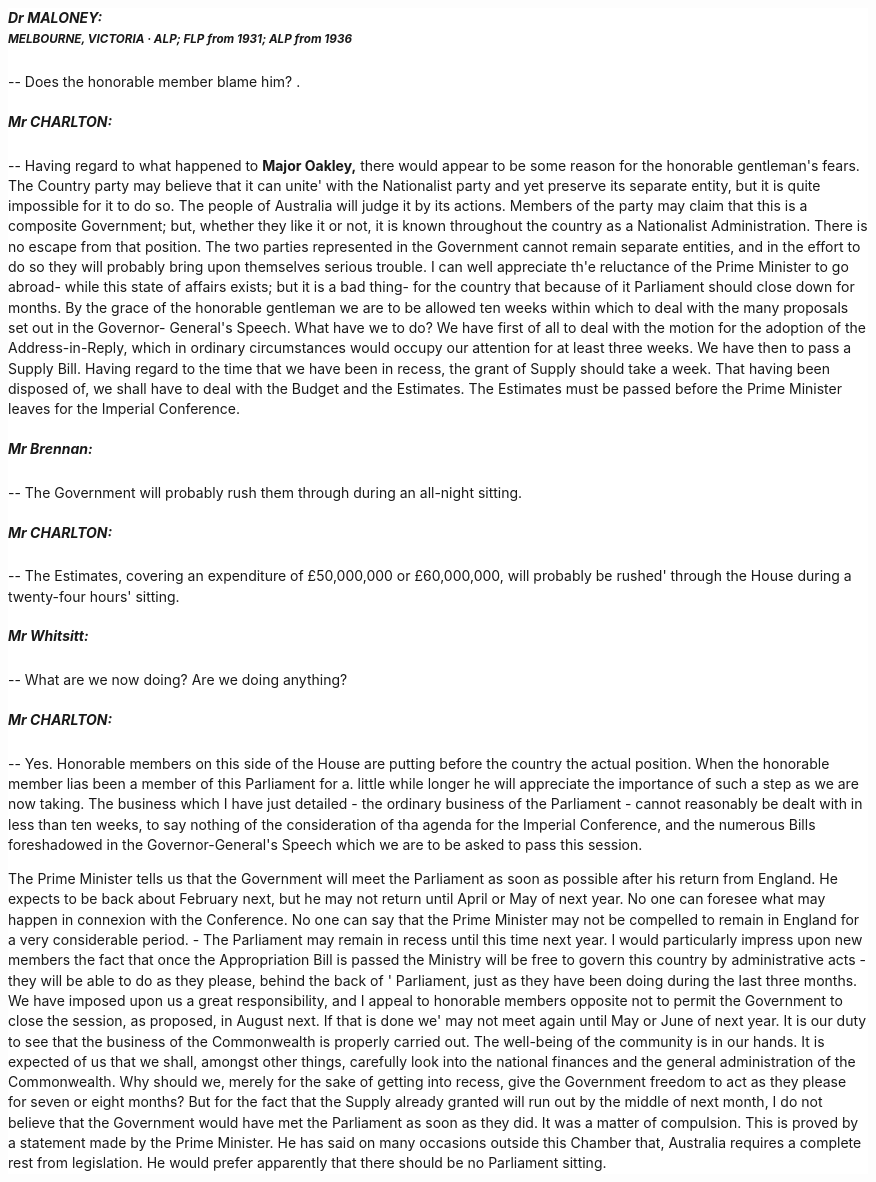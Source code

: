 ##### Dr MALONEY:<br><small class="text-muted">MELBOURNE, VICTORIA &middot; ALP; FLP from 1931; ALP from 1936</small>

--  Does the honorable member blame him? . 

##### Mr CHARLTON:

-- Having regard to what happened to  **Major Oakley,**  there would appear to be some reason for the honorable gentleman's fears. The Country party may believe that it can unite' with the Nationalist party and yet preserve its separate entity, but it is quite impossible for it to do so. The people of Australia will judge it by its actions. Members of the party may claim that this is a composite Government; but, whether they like it or not, it is known throughout the country as a Nationalist Administration. There is no escape from that position. The two parties represented in the Government cannot remain separate entities, and in the effort to do so they will probably bring upon themselves serious trouble. I can well appreciate th'e reluctance of the Prime Minister to go abroad- while this state of affairs exists; but it is a bad thing- for the country that because of it Parliament should close down for months. By the grace of the honorable gentleman we are to be allowed ten weeks within which to deal with the many proposals set out in the Governor- General's Speech. What have we to do? We have first of all to deal with the motion for the adoption of the Address-in-Reply, which in ordinary circumstances would occupy our attention for at least three weeks. We have then to pass a Supply Bill. Having regard to the time that we have been in recess, the grant of Supply should take a week. That having been disposed of, we shall have to deal with the Budget and the Estimates. The Estimates must be passed before the Prime Minister leaves for the Imperial Conference. 

##### Mr Brennan:

-- The Government will probably rush them through during an all-night sitting. 

##### Mr CHARLTON:

-- The Estimates, covering an expenditure of £50,000,000 or £60,000,000, will probably be rushed' through the House during a twenty-four hours' sitting. 

##### Mr Whitsitt:

-- What are we now doing? Are we doing anything? 

##### Mr CHARLTON:

-- Yes. Honorable members on this side of the House are putting before the country the actual position. When the honorable member lias been a member of this Parliament for a. little while longer he will appreciate the importance of such a step as we are now taking. The business which I have just detailed - the ordinary business of the Parliament - cannot reasonably be dealt with in less than ten weeks, to say nothing of the consideration of tha agenda for the Imperial Conference, and the numerous Bills foreshadowed in the Governor-General's Speech which we are to be asked to pass this session. 

The Prime Minister tells us that the Government will meet the Parliament as soon as possible after his return from England. He expects to be back about February next, but he may not return until April or May of next year. No one can foresee what may  happen  in connexion with the Conference. No one can say that the Prime Minister may not be compelled to remain in England for a very considerable period. - The Parliament may remain in recess until this time next year. I would particularly impress upon new members the fact that once the Appropriation Bill is passed the Ministry will be free to govern this country by administrative acts - they will be able to do as they please, behind the back of ' Parliament, just as they have been doing during the last three months. We have imposed upon us a great responsibility, and I appeal to honorable members opposite not to permit the Government to close the session, as proposed, in August next. If that is done we' may not meet again until May or June of next year. It is our duty to see that the business of the Commonwealth is properly carried out. The well-being of the community is in our hands. It is expected of us that we shall, amongst other things, carefully look into the national finances and the general administration of the Commonwealth. Why should we, merely for the sake of getting into recess, give the Government freedom to act as they please for seven or eight months? But for the fact that the Supply already granted will run out by the middle of next month, I do not believe that the Government would have met the Parliament as soon as they did. It was a matter of compulsion. This is proved by a statement made by the Prime Minister. He has said on many occasions outside this Chamber that, Australia requires a complete rest from legislation. He would prefer apparently that there should be no Parliament sitting. 

